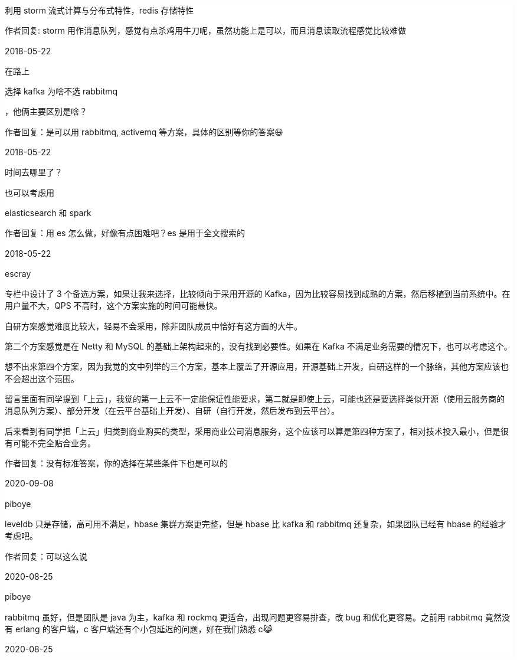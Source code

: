 利用 storm 流式计算与分布式特性，redis 存储特性

作者回复: storm 用作消息队列，感觉有点杀鸡用牛刀呢，虽然功能上是可以，而且消息读取流程感觉比较难做

2018-05-22


在路上

选择 kafka 为啥不选 rabbitmq

，他俩主要区别是啥？

作者回复：是可以用 rabbitmq, activemq 等方案，具体的区别等你的答案😃

2018-05-22


时间去哪里了？

也可以考虑用

elasticsearch 和 spark

作者回复：用 es 怎么做，好像有点困难吧？es 是用于全文搜索的

2018-05-22


escray


专栏中设计了 3 个备选方案，如果让我来选择，比较倾向于采用开源的 Kafka，因为比较容易找到成熟的方案，然后移植到当前系统中。在用户量不大，QPS 不高时，这个方案实施的时间可能最快。

自研方案感觉难度比较大，轻易不会采用，除非团队成员中恰好有这方面的大牛。

第二个方案感觉是在 Netty 和 MySQL 的基础上架构起来的，没有找到必要性。如果在 Kafka 不满足业务需要的情况下，也可以考虑这个。

想不出来第四个方案，因为我觉的文中列举的三个方案，基本上覆盖了开源应用，开源基础上开发，自研这样的一个脉络，其他方案应该也不会超出这个范围。

留言里面有同学提到「上云」，我觉的第一上云不一定能保证性能要求，第二就是即使上云，可能也还是要选择类似开源（使用云服务商的消息队列方案）、部分开发（在云平台基础上开发）、自研（自行开发，然后发布到云平台）。

后来看到有同学把「上云」归类到商业购买的类型，采用商业公司消息服务，这个应该可以算是第四种方案了，相对技术投入最小，但是很有可能不完全贴合业务。

作者回复：没有标准答案，你的选择在某些条件下也是可以的

2020-09-08


piboye


leveldb 只是存储，高可用不满足，hbase 集群方案更完整，但是 hbase 比 kafka 和 rabbitmq 还复杂，如果团队已经有 hbase 的经验才考虑吧。

作者回复：可以这么说

2020-08-25


piboye


rabbitmq 虽好，但是团队是 java 为主，kafka 和 rockmq 更适合，出现问题更容易排查，改 bug 和优化更容易。之前用 rabbitmq 竟然没有 erlang 的客户端，c 客户端还有个小包延迟的问题，好在我们熟悉 c😹

2020-08-25
